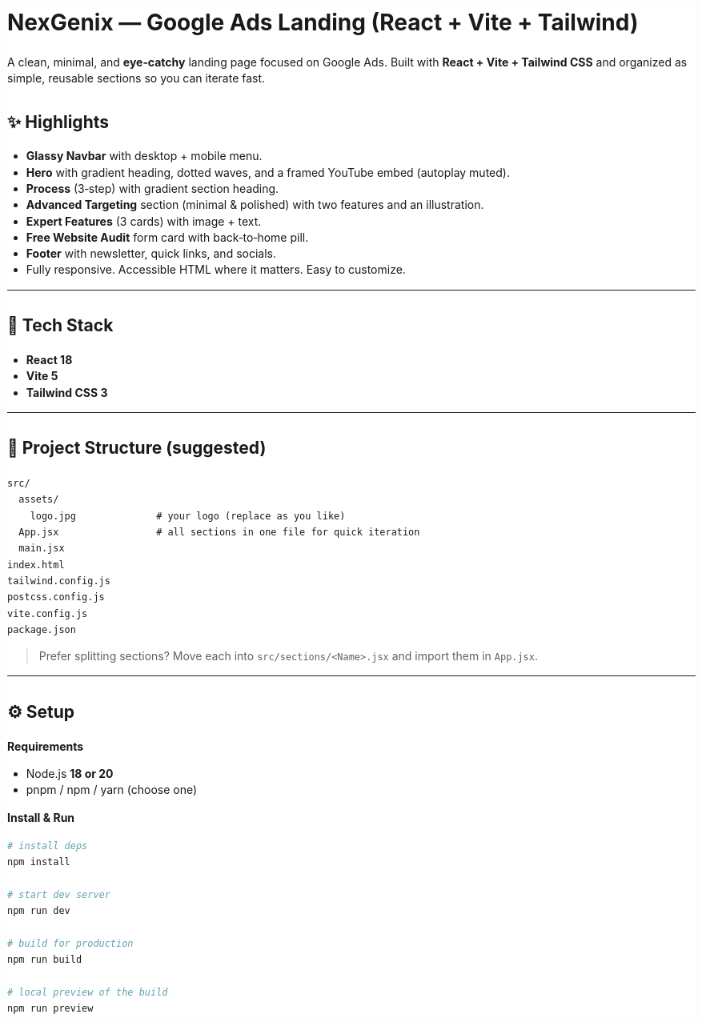 # NexGenix — Google Ads Landing (React + Vite + Tailwind)

A clean, minimal, and **eye‑catchy** landing page focused on Google Ads. Built with **React + Vite + Tailwind CSS** and organized as simple, reusable sections so you can iterate fast.

## ✨ Highlights
- **Glassy Navbar** with desktop + mobile menu.
- **Hero** with gradient heading, dotted waves, and a framed YouTube embed (autoplay muted).
- **Process** (3‑step) with gradient section heading.
- **Advanced Targeting** section (minimal & polished) with two features and an illustration.
- **Expert Features** (3 cards) with image + text.
- **Free Website Audit** form card with back‑to‑home pill.
- **Footer** with newsletter, quick links, and socials.
- Fully responsive. Accessible HTML where it matters. Easy to customize.

---

## 🧱 Tech Stack
- **React 18**
- **Vite 5**
- **Tailwind CSS 3**

---

## 📁 Project Structure (suggested)
```
src/
  assets/
    logo.jpg              # your logo (replace as you like)
  App.jsx                 # all sections in one file for quick iteration
  main.jsx
index.html
tailwind.config.js
postcss.config.js
vite.config.js
package.json
```

> Prefer splitting sections? Move each into `src/sections/<Name>.jsx` and import them in `App.jsx`.

---

## ⚙️ Setup

**Requirements**
- Node.js **18 or 20**
- pnpm / npm / yarn (choose one)

**Install & Run**
```bash
# install deps
npm install

# start dev server
npm run dev

# build for production
npm run build

# local preview of the build
npm run preview
```
